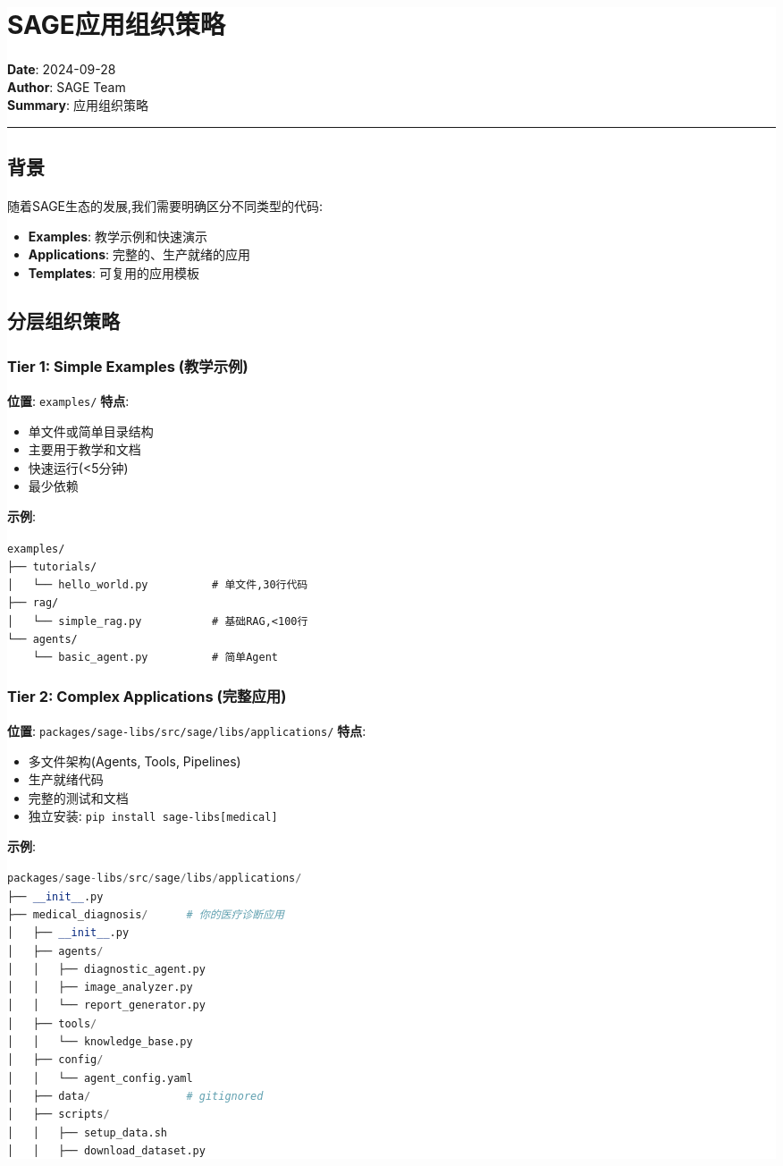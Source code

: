 # SAGE应用组织策略

**Date**: 2024-09-28  
**Author**: SAGE Team  
**Summary**: 应用组织策略

---


## 背景

随着SAGE生态的发展,我们需要明确区分不同类型的代码:
- **Examples**: 教学示例和快速演示
- **Applications**: 完整的、生产就绪的应用
- **Templates**: 可复用的应用模板

## 分层组织策略

### Tier 1: Simple Examples (教学示例)
**位置**: `examples/`
**特点**:
- 单文件或简单目录结构
- 主要用于教学和文档
- 快速运行(<5分钟)
- 最少依赖

**示例**:
```
examples/
├── tutorials/
│   └── hello_world.py          # 单文件,30行代码
├── rag/
│   └── simple_rag.py           # 基础RAG,<100行
└── agents/
    └── basic_agent.py          # 简单Agent
```

### Tier 2: Complex Applications (完整应用)
**位置**: `packages/sage-libs/src/sage/libs/applications/`
**特点**:
- 多文件架构(Agents, Tools, Pipelines)
- 生产就绪代码
- 完整的测试和文档
- 独立安装: `pip install sage-libs[medical]`

**示例**:
```python
packages/sage-libs/src/sage/libs/applications/
├── __init__.py
├── medical_diagnosis/      # 你的医疗诊断应用
│   ├── __init__.py
│   ├── agents/
│   │   ├── diagnostic_agent.py
│   │   ├── image_analyzer.py
│   │   └── report_generator.py
│   ├── tools/
│   │   └── knowledge_base.py
│   ├── config/
│   │   └── agent_config.yaml
│   ├── data/               # gitignored
│   ├── scripts/
│   │   ├── setup_data.sh
│   │   ├── download_dataset.py
```